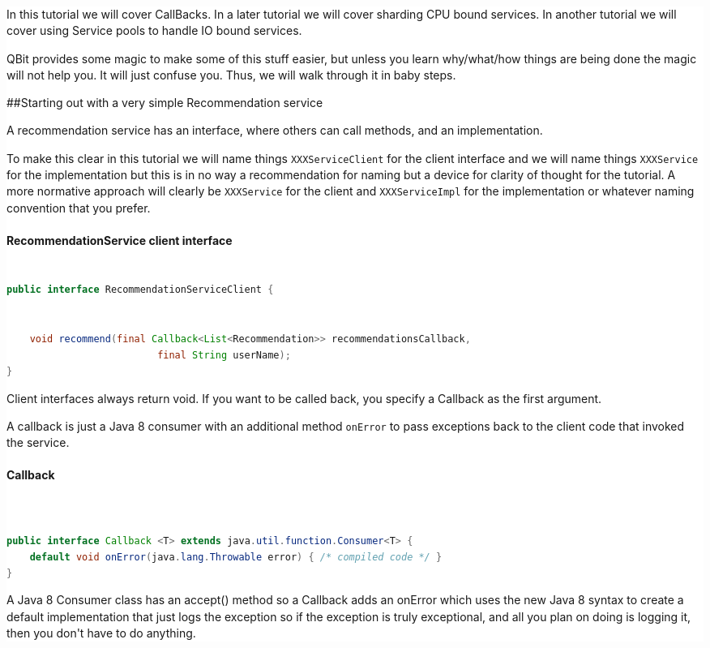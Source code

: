 In this tutorial we will cover CallBacks. In a later tutorial we will cover sharding CPU bound services.
In another tutorial we will cover using Service pools to handle IO bound services.

QBit provides some magic to make some of this stuff easier, but unless you learn why/what/how things are being done
the magic will not help you. It will just confuse you. Thus, we will walk through it in baby steps.



##Starting out with a very simple Recommendation service

A recommendation service has an interface, where others can call methods, and an implementation.

To make this clear in this tutorial we will name things `XXXServiceClient` for the client interface
and we will name things `XXXService` for the implementation but this is in no way a recommendation for
naming but a device for clarity of thought for the tutorial. A more normative approach will clearly be
`XXXService` for the client and `XXXServiceImpl` for the implementation or whatever naming convention
that you prefer.

#### RecommendationService client interface
```java

public interface RecommendationServiceClient {


    void recommend(final Callback<List<Recommendation>> recommendationsCallback,
                          final String userName);
}

```

Client interfaces always return void. If you want to be called back, you specify a Callback as the first argument.

A callback is just a Java 8 consumer with an additional method `onError` to pass exceptions back to the client
code that invoked the service.

#### Callback

```java


public interface Callback <T> extends java.util.function.Consumer<T> {
    default void onError(java.lang.Throwable error) { /* compiled code */ }
}

```

A Java 8 Consumer class has an accept(<T>) method so a Callback adds an onError which uses the new
Java 8 syntax to create a default implementation that just logs the exception so if the exception
is truly exceptional, and all you plan on doing is logging it, then you don't have to do anything.
